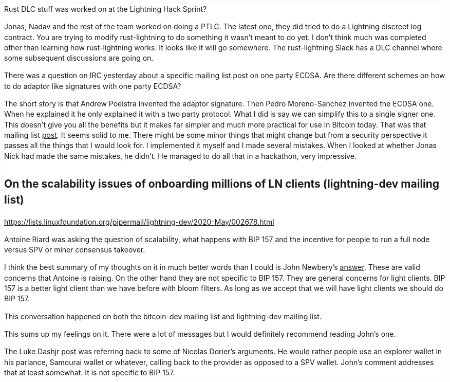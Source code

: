 Rust DLC stuff was worked on at the Lightning Hack Sprint?

Jonas, Nadav and the rest of the team worked on doing a PTLC. The latest
one, they did tried to do a Lightning discreet log contract. You are
trying to modify rust-lightning to do something it wasn’t meant to do
yet. I don’t think much was completed other than learning how
rust-lightning works. It looks like it will go somewhere. The
rust-lightning Slack has a DLC channel where some subsequent discussions
are going on.

There was a question on IRC yesterday about a specific mailing list post
on one party ECDSA. Are there different schemes on how to do adaptor
like signatures with one party ECDSA?

The short story is that Andrew Poelstra invented the adaptor signature.
Then Pedro Moreno-Sanchez invented the ECDSA one. When he explained it
he only explained it with a two party protocol. What I did is say we can
simplify this to a single signer one. This doesn’t give you all the
benefits but it makes far simpler and much more practical for use in
Bitcoin today. That was that mailing list
[post](https://lists.linuxfoundation.org/pipermail/lightning-dev/2019-November/002316.html).
It seems solid to me. There might be some minor things that might change
but from a security perspective it passes all the things that I would
look for. I implemented it myself and I made several mistakes. When I
looked at whether Jonas Nick had made the same mistakes, he didn’t. He
managed to do all that in a hackathon, very impressive.

## On the scalability issues of onboarding millions of LN clients (lightning-dev mailing list)

https://lists.linuxfoundation.org/pipermail/lightning-dev/2020-May/002678.html

Antoine Riard was asking the question of scalability, what happens with
BIP 157 and the incentive for people to run a full node versus SPV or
miner consensus takeover.

I think the best summary of my thoughts on it in much better words than
I could is John Newbery’s
[answer](https://lists.linuxfoundation.org/pipermail/bitcoin-dev/2020-May/017823.html).
These are valid concerns that Antoine is raising. On the other hand they
are not specific to BIP 157. They are general concerns for light
clients. BIP 157 is a better light client than we have before with bloom
filters. As long as we accept that we will have light clients we should
do BIP 157.

This conversation happened on both the bitcoin-dev mailing list and
lightning-dev mailing list.

This sums up my feelings on it. There were a lot of messages but I would
definitely recommend reading John’s one.

The Luke Dashjr
[post](https://lists.linuxfoundation.org/pipermail/bitcoin-dev/2020-May/017820.html)
was referring back to some of Nicolas Dorier’s
[arguments](https://medium.com/@nicolasdorier/neutrino-is-dangerous-for-my-self-sovereignty-18fac5bcdc25).
He would rather people use an explorer wallet in his parlance, Samourai
wallet or whatever, calling back to the provider as opposed to a SPV
wallet. John’s comment addresses that at least somewhat. It is not
specific to BIP 157.
